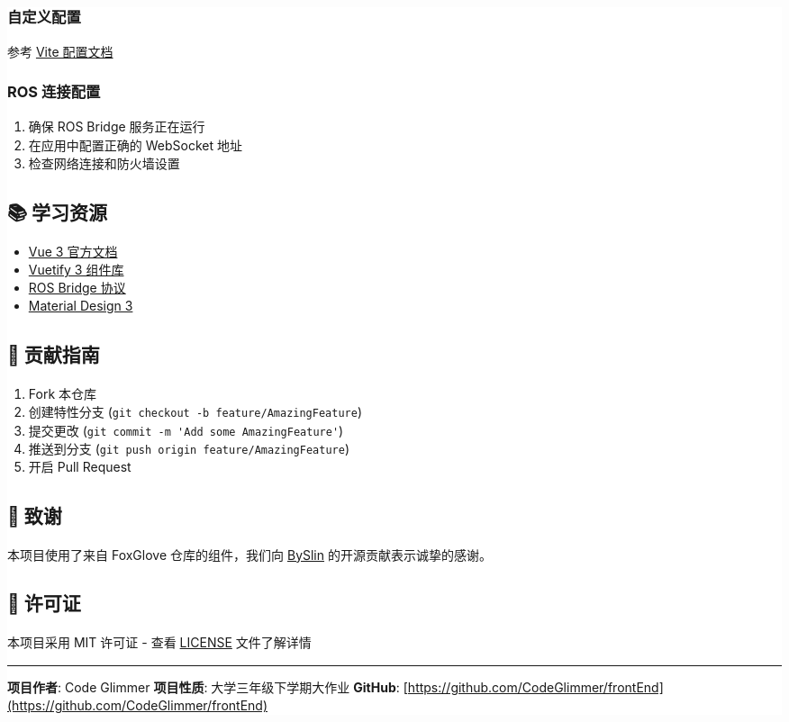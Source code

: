 ### 自定义配置

参考 [Vite 配置文档](https://vite.dev/config/)

### ROS 连接配置

1. 确保 ROS Bridge 服务正在运行
2. 在应用中配置正确的 WebSocket 地址
3. 检查网络连接和防火墙设置

## 📚 学习资源

- [Vue 3 官方文档](https://vuejs.org/)
- [Vuetify 3 组件库](https://vuetifyjs.com/)
- [ROS Bridge 协议](http://wiki.ros.org/rosbridge_suite)
- [Material Design 3](https://m3.material.io/)

## 🤝 贡献指南

1. Fork 本仓库
2. 创建特性分支 (`git checkout -b feature/AmazingFeature`)
3. 提交更改 (`git commit -m 'Add some AmazingFeature'`)
4. 推送到分支 (`git push origin feature/AmazingFeature`)
5. 开启 Pull Request

## 📄 致谢

本项目使用了来自 FoxGlove 仓库的组件，我们向 [BySlin](https://github.com/BySlin) 的开源贡献表示诚挚的感谢。

## 📝 许可证

本项目采用 MIT 许可证 - 查看 [LICENSE](LICENSE) 文件了解详情

---

**项目作者**: Code Glimmer
**项目性质**: 大学三年级下学期大作业
**GitHub**: [https://github.com/CodeGlimmer/frontEnd](https://github.com/CodeGlimmer/frontEnd)
